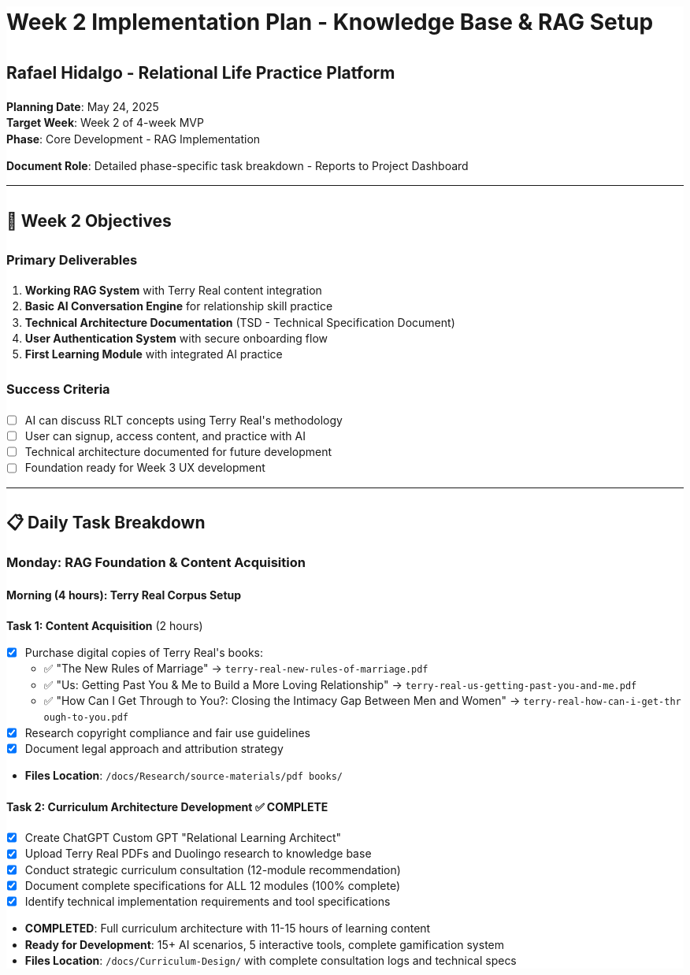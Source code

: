 # Week 2 Implementation Plan - Knowledge Base & RAG Setup
## Rafael Hidalgo - Relational Life Practice Platform

**Planning Date**: May 24, 2025  
**Target Week**: Week 2 of 4-week MVP  
**Phase**: Core Development - RAG Implementation

**Document Role**: Detailed phase-specific task breakdown - Reports to Project Dashboard

---

## 🎯 **Week 2 Objectives**

### **Primary Deliverables**
1. **Working RAG System** with Terry Real content integration
2. **Basic AI Conversation Engine** for relationship skill practice
3. **Technical Architecture Documentation** (TSD - Technical Specification Document)
4. **User Authentication System** with secure onboarding flow
5. **First Learning Module** with integrated AI practice

### **Success Criteria**
- [ ] AI can discuss RLT concepts using Terry Real's methodology
- [ ] User can signup, access content, and practice with AI
- [ ] Technical architecture documented for future development
- [ ] Foundation ready for Week 3 UX development

---

## 📋 **Daily Task Breakdown**

### **Monday: RAG Foundation & Content Acquisition**

#### **Morning (4 hours): Terry Real Corpus Setup**
**Task 1: Content Acquisition** (2 hours)
- [x] Purchase digital copies of Terry Real's books:
  - ✅ "The New Rules of Marriage" → `terry-real-new-rules-of-marriage.pdf`
  - ✅ "Us: Getting Past You & Me to Build a More Loving Relationship" → `terry-real-us-getting-past-you-and-me.pdf`
  - ✅ "How Can I Get Through to You?: Closing the Intimacy Gap Between Men and Women" → `terry-real-how-can-i-get-through-to-you.pdf`
- [x] Research copyright compliance and fair use guidelines
- [x] Document legal approach and attribution strategy
- **Files Location**: `/docs/Research/source-materials/pdf books/`

#### **Task 2: Curriculum Architecture Development** ✅ **COMPLETE**  
- [x] Create ChatGPT Custom GPT "Relational Learning Architect" 
- [x] Upload Terry Real PDFs and Duolingo research to knowledge base
- [x] Conduct strategic curriculum consultation (12-module recommendation)
- [x] Document complete specifications for ALL 12 modules (100% complete)
- [x] Identify technical implementation requirements and tool specifications
- **COMPLETED**: Full curriculum architecture with 11-15 hours of learning content
- **Ready for Development**: 15+ AI scenarios, 5 interactive tools, complete gamification system
- **Files Location**: `/docs/Curriculum-Design/` with complete consultation logs and technical specs
